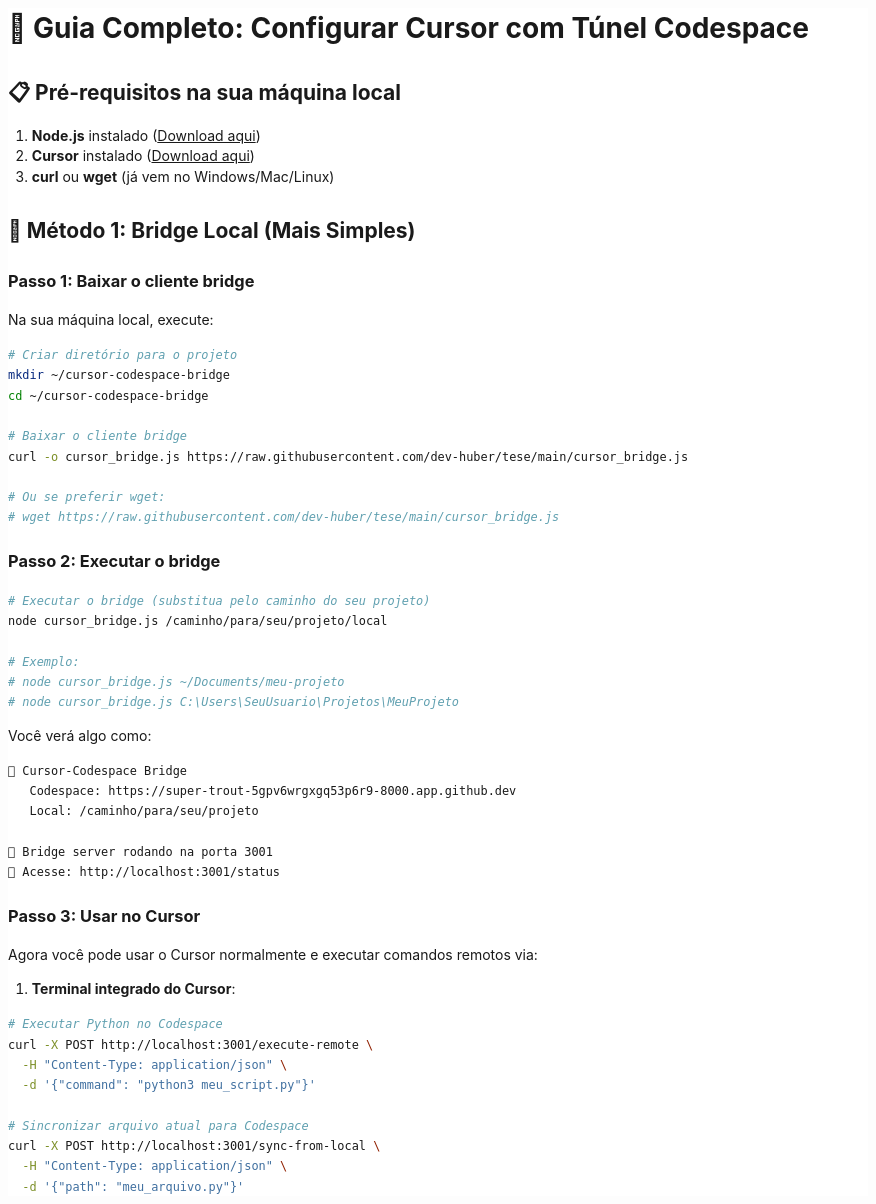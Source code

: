 # 🎯 Guia Completo: Configurar Cursor com Túnel Codespace

## 📋 Pré-requisitos na sua máquina local

1. **Node.js** instalado ([Download aqui](https://nodejs.org))
2. **Cursor** instalado ([Download aqui](https://cursor.sh))
3. **curl** ou **wget** (já vem no Windows/Mac/Linux)

## 🚀 Método 1: Bridge Local (Mais Simples)

### Passo 1: Baixar o cliente bridge

Na sua máquina local, execute:

```bash
# Criar diretório para o projeto
mkdir ~/cursor-codespace-bridge
cd ~/cursor-codespace-bridge

# Baixar o cliente bridge
curl -o cursor_bridge.js https://raw.githubusercontent.com/dev-huber/tese/main/cursor_bridge.js

# Ou se preferir wget:
# wget https://raw.githubusercontent.com/dev-huber/tese/main/cursor_bridge.js
```

### Passo 2: Executar o bridge

```bash
# Executar o bridge (substitua pelo caminho do seu projeto)
node cursor_bridge.js /caminho/para/seu/projeto/local

# Exemplo:
# node cursor_bridge.js ~/Documents/meu-projeto
# node cursor_bridge.js C:\Users\SeuUsuario\Projetos\MeuProjeto
```

Você verá algo como:
```
🌉 Cursor-Codespace Bridge
   Codespace: https://super-trout-5gpv6wrgxgq53p6r9-8000.app.github.dev
   Local: /caminho/para/seu/projeto

🚀 Bridge server rodando na porta 3001
📡 Acesse: http://localhost:3001/status
```

### Passo 3: Usar no Cursor

Agora você pode usar o Cursor normalmente e executar comandos remotos via:

1. **Terminal integrado do Cursor**:
```bash
# Executar Python no Codespace
curl -X POST http://localhost:3001/execute-remote \
  -H "Content-Type: application/json" \
  -d '{"command": "python3 meu_script.py"}'

# Sincronizar arquivo atual para Codespace
curl -X POST http://localhost:3001/sync-from-local \
  -H "Content-Type: application/json" \
  -d '{"path": "meu_arquivo.py"}'
```
